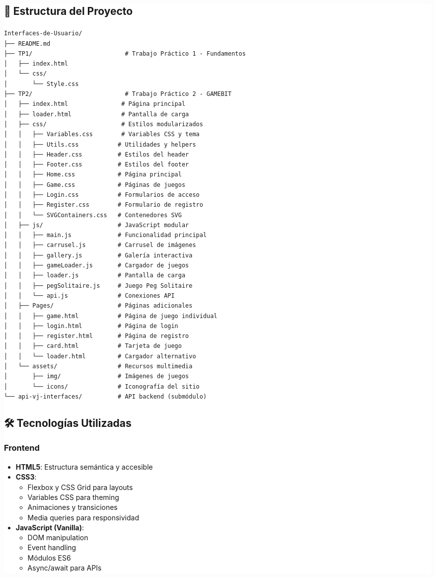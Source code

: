 ## 📁 Estructura del Proyecto

```
Interfaces-de-Usuario/
├── README.md
├── TP1/                          # Trabajo Práctico 1 - Fundamentos
│   ├── index.html
│   └── css/
│       └── Style.css
├── TP2/                          # Trabajo Práctico 2 - GAMEBIT
│   ├── index.html               # Página principal
│   ├── loader.html              # Pantalla de carga
│   ├── css/                     # Estilos modularizados
│   │   ├── Variables.css        # Variables CSS y tema
│   │   ├── Utils.css           # Utilidades y helpers
│   │   ├── Header.css          # Estilos del header
│   │   ├── Footer.css          # Estilos del footer
│   │   ├── Home.css            # Página principal
│   │   ├── Game.css            # Páginas de juegos
│   │   ├── Login.css           # Formularios de acceso
│   │   ├── Register.css        # Formulario de registro
│   │   └── SVGContainers.css   # Contenedores SVG
│   ├── js/                     # JavaScript modular
│   │   ├── main.js             # Funcionalidad principal
│   │   ├── carrusel.js         # Carrusel de imágenes
│   │   ├── gallery.js          # Galería interactiva
│   │   ├── gameLoader.js       # Cargador de juegos
│   │   ├── loader.js           # Pantalla de carga
│   │   ├── pegSolitaire.js     # Juego Peg Solitaire
│   │   └── api.js              # Conexiones API
│   ├── Pages/                  # Páginas adicionales
│   │   ├── game.html           # Página de juego individual
│   │   ├── login.html          # Página de login
│   │   ├── register.html       # Página de registro
│   │   ├── card.html           # Tarjeta de juego
│   │   └── loader.html         # Cargador alternativo
│   └── assets/                 # Recursos multimedia
│       ├── img/                # Imágenes de juegos
│       └── icons/              # Iconografía del sitio
└── api-vj-interfaces/          # API backend (submódulo)
```

## 🛠 Tecnologías Utilizadas

### Frontend
- **HTML5**: Estructura semántica y accesible
- **CSS3**: 
  - Flexbox y CSS Grid para layouts
  - Variables CSS para theming
  - Animaciones y transiciones
  - Media queries para responsividad
- **JavaScript (Vanilla)**: 
  - DOM manipulation
  - Event handling
  - Módulos ES6
  - Async/await para APIs
